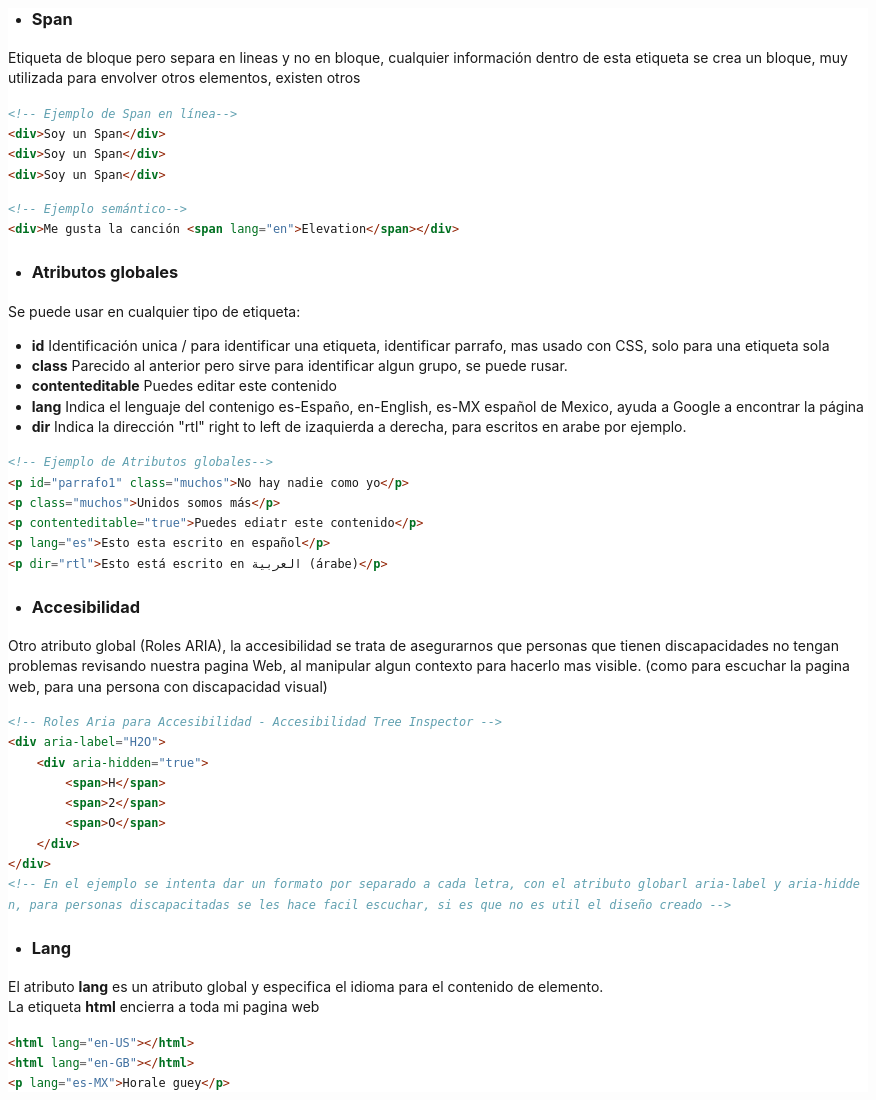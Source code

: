 <div id='id6.2'>

* ### **Span**
Etiqueta de bloque pero separa en lineas y no en bloque, cualquier información dentro de esta etiqueta se crea un bloque, muy utilizada para envolver otros elementos, existen otros
```html
<!-- Ejemplo de Span en línea-->
<div>Soy un Span</div>
<div>Soy un Span</div>
<div>Soy un Span</div>
```
```html
<!-- Ejemplo semántico-->
<div>Me gusta la canción <span lang="en">Elevation</span></div>
```
<div id='id6.3'>

* ### **Atributos globales**
Se puede usar en cualquier tipo de etiqueta:  

   * **id** Identificación unica / para identificar una etiqueta, identificar parrafo, mas usado con CSS, solo para una etiqueta sola
   * **class** Parecido al anterior pero sirve para identificar algun grupo, se puede rusar.
   * **contenteditable** Puedes editar este contenido
   * **lang** Indica el lenguaje del contenigo es-Españo, en-English, es-MX español de Mexico, ayuda a Google a encontrar la página
   * **dir** Indica la dirección "rtl" right to left de izaquierda a derecha, para escritos en arabe por ejemplo.

```html
<!-- Ejemplo de Atributos globales-->
<p id="parrafo1" class="muchos">No hay nadie como yo</p>
<p class="muchos">Unidos somos más</p>
<p contenteditable="true">Puedes ediatr este contenido</p>
<p lang="es">Esto esta escrito en español</p>
<p dir="rtl">Esto está escrito en العربية (árabe)</p>
```
<div id='id6.4'>

* ### **Accesibilidad**
Otro atributo global (Roles ARIA), la accesibilidad se trata de asegurarnos que personas que tienen discapacidades no tengan problemas revisando nuestra pagina Web, al manipular algun contexto para hacerlo mas visible. (como para escuchar la pagina web, para una persona con discapacidad visual)

```html
<!-- Roles Aria para Accesibilidad - Accesibilidad Tree Inspector -->
<div aria-label="H2O">
    <div aria-hidden="true">
        <span>H</span>
        <span>2</span>
        <span>O</span>
    </div>
</div>
<!-- En el ejemplo se intenta dar un formato por separado a cada letra, con el atributo globarl aria-label y aria-hidden, para personas discapacitadas se les hace facil escuchar, si es que no es util el diseño creado -->
```
* ### **Lang**
El atributo **lang** es un atributo global y especifica el idioma para el contenido de elemento.  
La etiqueta **html** encierra a toda mi pagina web
```html
<html lang="en-US"></html>
<html lang="en-GB"></html>
<p lang="es-MX">Horale guey</p>
```
<div id='id7'>
